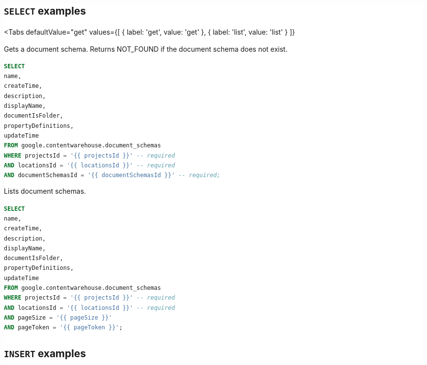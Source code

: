 </table>

## `SELECT` examples

<Tabs
    defaultValue="get"
    values={[
        { label: 'get', value: 'get' },
        { label: 'list', value: 'list' }
    ]}
>
<TabItem value="get">

Gets a document schema. Returns NOT_FOUND if the document schema does not exist.

```sql
SELECT
name,
createTime,
description,
displayName,
documentIsFolder,
propertyDefinitions,
updateTime
FROM google.contentwarehouse.document_schemas
WHERE projectsId = '{{ projectsId }}' -- required
AND locationsId = '{{ locationsId }}' -- required
AND documentSchemasId = '{{ documentSchemasId }}' -- required;
```
</TabItem>
<TabItem value="list">

Lists document schemas.

```sql
SELECT
name,
createTime,
description,
displayName,
documentIsFolder,
propertyDefinitions,
updateTime
FROM google.contentwarehouse.document_schemas
WHERE projectsId = '{{ projectsId }}' -- required
AND locationsId = '{{ locationsId }}' -- required
AND pageSize = '{{ pageSize }}'
AND pageToken = '{{ pageToken }}';
```
</TabItem>
</Tabs>


## `INSERT` examples
